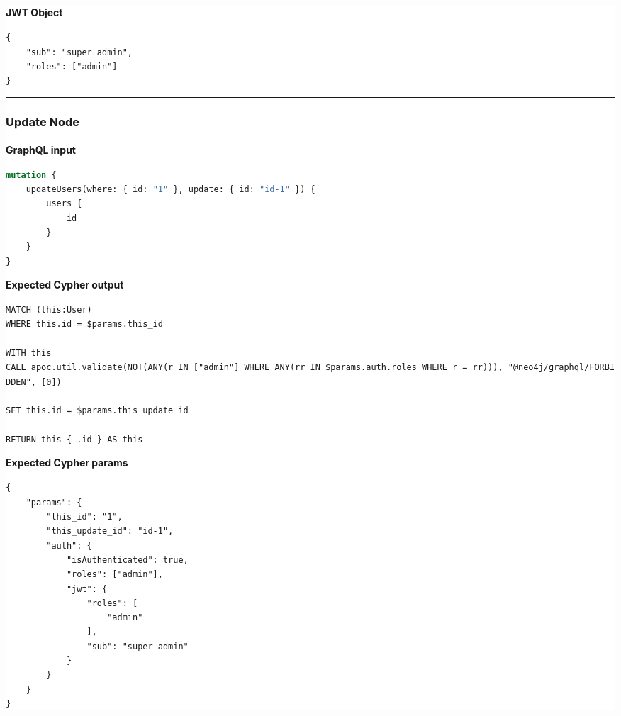 **JWT Object**

```jwt
{
    "sub": "super_admin",
    "roles": ["admin"]
}
```

---

### Update Node

**GraphQL input**

```graphql
mutation {
    updateUsers(where: { id: "1" }, update: { id: "id-1" }) {
        users {
            id
        }
    }
}
```

**Expected Cypher output**

```cypher
MATCH (this:User)
WHERE this.id = $params.this_id

WITH this
CALL apoc.util.validate(NOT(ANY(r IN ["admin"] WHERE ANY(rr IN $params.auth.roles WHERE r = rr))), "@neo4j/graphql/FORBIDDEN", [0])

SET this.id = $params.this_update_id

RETURN this { .id } AS this
```

**Expected Cypher params**

```cypher-params
{
    "params": {
        "this_id": "1",
        "this_update_id": "id-1",
        "auth": {
            "isAuthenticated": true,
            "roles": ["admin"],
            "jwt": {
                "roles": [
                    "admin"
                ],
                "sub": "super_admin"
            }
        }
    }
}
```
